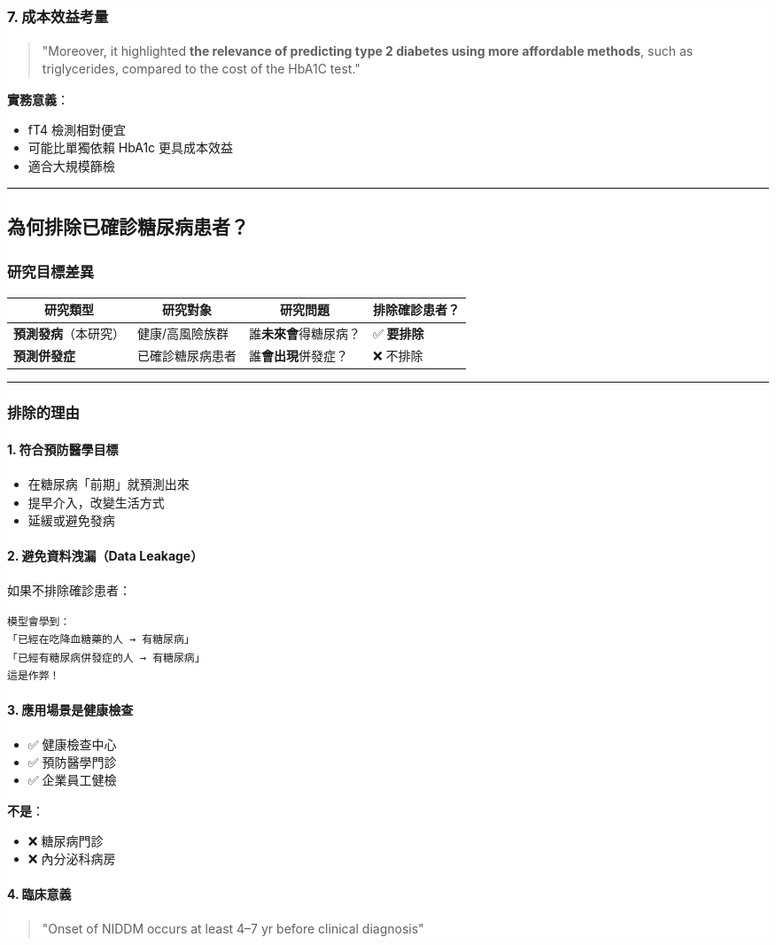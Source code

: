 
### 7. 成本效益考量

> "Moreover, it highlighted **the relevance of predicting type 2 diabetes using more affordable methods**, such as triglycerides, compared to the cost of the HbA1C test."

**實務意義**：
- fT4 檢測相對便宜
- 可能比單獨依賴 HbA1c 更具成本效益
- 適合大規模篩檢

---

## 為何排除已確診糖尿病患者？

### 研究目標差異

| 研究類型 | 研究對象 | 研究問題 | 排除確診患者？|
|---------|---------|---------|--------------|
| **預測發病**（本研究）| 健康/高風險族群 | 誰**未來會**得糖尿病？ | ✅ **要排除** |
| **預測併發症** | 已確診糖尿病患者 | 誰**會出現**併發症？ | ❌ 不排除 |

---

### 排除的理由

#### 1. 符合預防醫學目標
- 在糖尿病「前期」就預測出來
- 提早介入，改變生活方式
- 延緩或避免發病

#### 2. 避免資料洩漏（Data Leakage）
如果不排除確診患者：
```
模型會學到：
「已經在吃降血糖藥的人 → 有糖尿病」
「已經有糖尿病併發症的人 → 有糖尿病」
這是作弊！
```

#### 3. 應用場景是健康檢查
- ✅ 健康檢查中心
- ✅ 預防醫學門診
- ✅ 企業員工健檢

**不是**：
- ❌ 糖尿病門診
- ❌ 內分泌科病房

#### 4. 臨床意義
> "Onset of NIDDM occurs at least 4–7 yr before clinical diagnosis"
